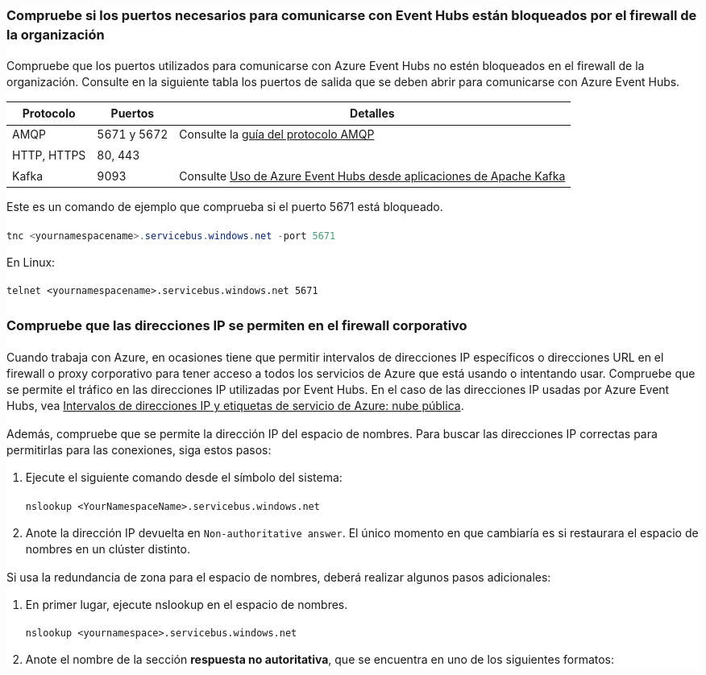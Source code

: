 ### <a name="check-if-the-ports-required-to-communicate-with-event-hubs-are-blocked-by-organizations-firewall"></a>Compruebe si los puertos necesarios para comunicarse con Event Hubs están bloqueados por el firewall de la organización
Compruebe que los puertos utilizados para comunicarse con Azure Event Hubs no estén bloqueados en el firewall de la organización. Consulte en la siguiente tabla los puertos de salida que se deben abrir para comunicarse con Azure Event Hubs. 

| Protocolo | Puertos | Detalles | 
| -------- | ----- | ------- | 
| AMQP | 5671 y 5672 | Consulte la [guía del protocolo AMQP](../service-bus-messaging/service-bus-amqp-protocol-guide.md) | 
| HTTP, HTTPS | 80, 443 |  |
| Kafka | 9093 | Consulte [Uso de Azure Event Hubs desde aplicaciones de Apache Kafka](event-hubs-for-kafka-ecosystem-overview.md)

Este es un comando de ejemplo que comprueba si el puerto 5671 está bloqueado.

```powershell
tnc <yournamespacename>.servicebus.windows.net -port 5671
```

En Linux:

```shell
telnet <yournamespacename>.servicebus.windows.net 5671
```

### <a name="verify-that-ip-addresses-are-allowed-in-your-corporate-firewall"></a>Compruebe que las direcciones IP se permiten en el firewall corporativo
Cuando trabaja con Azure, en ocasiones tiene que permitir intervalos de direcciones IP específicos o direcciones URL en el firewall o proxy corporativo para tener acceso a todos los servicios de Azure que está usando o intentando usar. Compruebe que se permite el tráfico en las direcciones IP utilizadas por Event Hubs. En el caso de las direcciones IP usadas por Azure Event Hubs, vea [Intervalos de direcciones IP y etiquetas de servicio de Azure: nube pública](https://www.microsoft.com/download/details.aspx?id=56519).

Además, compruebe que se permite la dirección IP del espacio de nombres. Para buscar las direcciones IP correctas para permitirlas para las conexiones, siga estos pasos:

1. Ejecute el siguiente comando desde el símbolo del sistema: 

    ```
    nslookup <YourNamespaceName>.servicebus.windows.net
    ```
2. Anote la dirección IP devuelta en `Non-authoritative answer`. El único momento en que cambiaría es si restaurara el espacio de nombres en un clúster distinto.

Si usa la redundancia de zona para el espacio de nombres, deberá realizar algunos pasos adicionales: 

1. En primer lugar, ejecute nslookup en el espacio de nombres.

    ```
    nslookup <yournamespace>.servicebus.windows.net
    ```
2. Anote el nombre de la sección **respuesta no autoritativa**, que se encuentra en uno de los siguientes formatos: 
